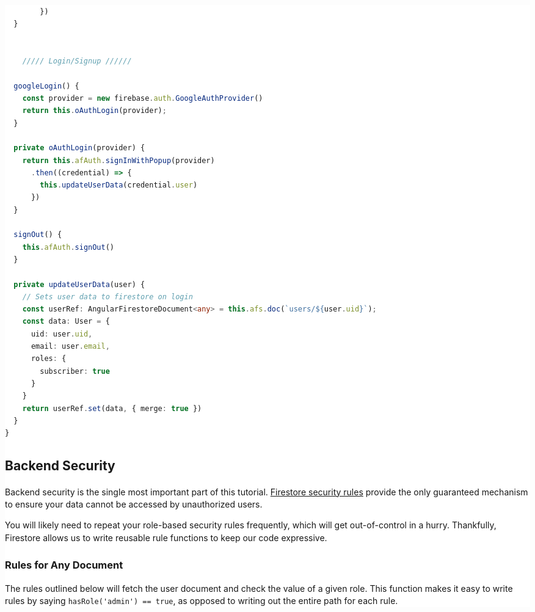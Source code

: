 ```typescript
        })
  }


    ///// Login/Signup //////

  googleLogin() {
    const provider = new firebase.auth.GoogleAuthProvider()
    return this.oAuthLogin(provider);
  }

  private oAuthLogin(provider) {
    return this.afAuth.signInWithPopup(provider)
      .then((credential) => {
        this.updateUserData(credential.user)
      })
  }

  signOut() {
    this.afAuth.signOut()
  }

  private updateUserData(user) {
    // Sets user data to firestore on login
    const userRef: AngularFirestoreDocument<any> = this.afs.doc(`users/${user.uid}`);
    const data: User = {
      uid: user.uid,
      email: user.email,
      roles: {
        subscriber: true
      }
    }
    return userRef.set(data, { merge: true })
  }
}
```

## Backend Security

Backend security is the single most important part of this tutorial. [Firestore security rules](https://firebase.google.com/docs/firestore/security/get-started) provide the only guaranteed mechanism to ensure your data cannot be accessed by unauthorized users. 

You will likely need to repeat your role-based security rules frequently, which will get out-of-control in a hurry. Thankfully, Firestore allows us to write reusable rule functions to keep our code expressive.

### Rules for Any Document

The rules outlined below will fetch the user document and check the value of a given role. This function makes it easy to write rules by saying `hasRole('admin') == true`, as opposed to writing out the entire path for each rule. 
